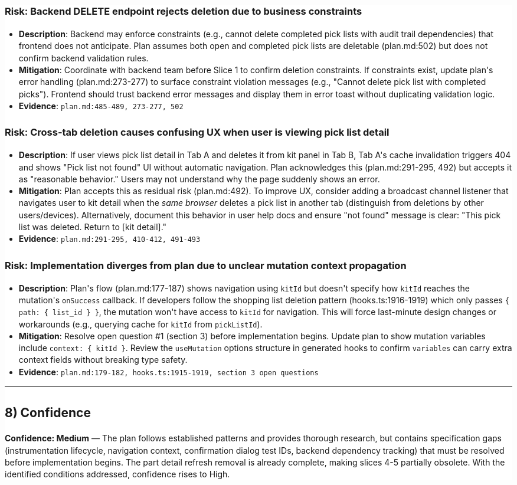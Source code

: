 ### Risk: Backend DELETE endpoint rejects deletion due to business constraints

- **Description**: Backend may enforce constraints (e.g., cannot delete completed pick lists with audit trail dependencies) that frontend does not anticipate. Plan assumes both open and completed pick lists are deletable (plan.md:502) but does not confirm backend validation rules.
- **Mitigation**: Coordinate with backend team before Slice 1 to confirm deletion constraints. If constraints exist, update plan's error handling (plan.md:273-277) to surface constraint violation messages (e.g., "Cannot delete pick list with completed picks"). Frontend should trust backend error messages and display them in error toast without duplicating validation logic.
- **Evidence**: `plan.md:485-489, 273-277, 502`

### Risk: Cross-tab deletion causes confusing UX when user is viewing pick list detail

- **Description**: If user views pick list detail in Tab A and deletes it from kit panel in Tab B, Tab A's cache invalidation triggers 404 and shows "Pick list not found" UI without automatic navigation. Plan acknowledges this (plan.md:291-295, 492) but accepts it as "reasonable behavior." Users may not understand why the page suddenly shows an error.
- **Mitigation**: Plan accepts this as residual risk (plan.md:492). To improve UX, consider adding a broadcast channel listener that navigates user to kit detail when the *same browser* deletes a pick list in another tab (distinguish from deletions by other users/devices). Alternatively, document this behavior in user help docs and ensure "not found" message is clear: "This pick list was deleted. Return to [kit detail]."
- **Evidence**: `plan.md:291-295, 410-412, 491-493`

### Risk: Implementation diverges from plan due to unclear mutation context propagation

- **Description**: Plan's flow (plan.md:177-187) shows navigation using `kitId` but doesn't specify how `kitId` reaches the mutation's `onSuccess` callback. If developers follow the shopping list deletion pattern (hooks.ts:1916-1919) which only passes `{ path: { list_id } }`, the mutation won't have access to `kitId` for navigation. This will force last-minute design changes or workarounds (e.g., querying cache for `kitId` from `pickListId`).
- **Mitigation**: Resolve open question #1 (section 3) before implementation begins. Update plan to show mutation variables include `context: { kitId }`. Review the `useMutation` options structure in generated hooks to confirm `variables` can carry extra context fields without breaking type safety.
- **Evidence**: `plan.md:179-182, hooks.ts:1915-1919, section 3 open questions`

---

## 8) Confidence

**Confidence: Medium** — The plan follows established patterns and provides thorough research, but contains specification gaps (instrumentation lifecycle, navigation context, confirmation dialog test IDs, backend dependency tracking) that must be resolved before implementation begins. The part detail refresh removal is already complete, making slices 4-5 partially obsolete. With the identified conditions addressed, confidence rises to High.

